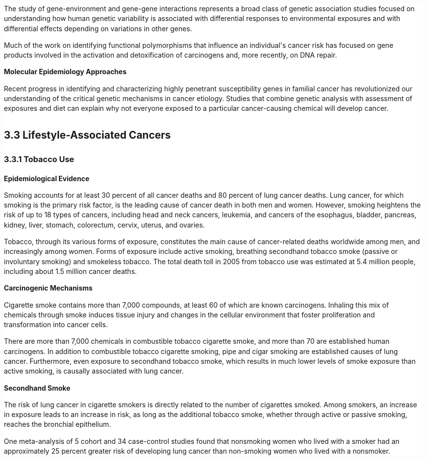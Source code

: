 The study of gene-environment and gene-gene interactions represents a broad class of genetic association studies focused on understanding how human genetic variability is associated with differential responses to environmental exposures and with differential effects depending on variations in other genes.

Much of the work on identifying functional polymorphisms that influence an individual's cancer risk has focused on gene products involved in the activation and detoxification of carcinogens and, more recently, on DNA repair.

**Molecular Epidemiology Approaches**

Recent progress in identifying and characterizing highly penetrant susceptibility genes in familial cancer has revolutionized our understanding of the critical genetic mechanisms in cancer etiology. Studies that combine genetic analysis with assessment of exposures and diet can explain why not everyone exposed to a particular cancer-causing chemical will develop cancer.

## 3.3 Lifestyle-Associated Cancers

### 3.3.1 Tobacco Use

**Epidemiological Evidence**

Smoking accounts for at least 30 percent of all cancer deaths and 80 percent of lung cancer deaths. Lung cancer, for which smoking is the primary risk factor, is the leading cause of cancer death in both men and women. However, smoking heightens the risk of up to 18 types of cancers, including head and neck cancers, leukemia, and cancers of the esophagus, bladder, pancreas, kidney, liver, stomach, colorectum, cervix, uterus, and ovaries.

Tobacco, through its various forms of exposure, constitutes the main cause of cancer-related deaths worldwide among men, and increasingly among women. Forms of exposure include active smoking, breathing secondhand tobacco smoke (passive or involuntary smoking) and smokeless tobacco. The total death toll in 2005 from tobacco use was estimated at 5.4 million people, including about 1.5 million cancer deaths.

**Carcinogenic Mechanisms**

Cigarette smoke contains more than 7,000 compounds, at least 60 of which are known carcinogens. Inhaling this mix of chemicals through smoke induces tissue injury and changes in the cellular environment that foster proliferation and transformation into cancer cells.

There are more than 7,000 chemicals in combustible tobacco cigarette smoke, and more than 70 are established human carcinogens. In addition to combustible tobacco cigarette smoking, pipe and cigar smoking are established causes of lung cancer. Furthermore, even exposure to secondhand tobacco smoke, which results in much lower levels of smoke exposure than active smoking, is causally associated with lung cancer.

**Secondhand Smoke**

The risk of lung cancer in cigarette smokers is directly related to the number of cigarettes smoked. Among smokers, an increase in exposure leads to an increase in risk, as long as the additional tobacco smoke, whether through active or passive smoking, reaches the bronchial epithelium.

One meta-analysis of 5 cohort and 34 case-control studies found that nonsmoking women who lived with a smoker had an approximately 25 percent greater risk of developing lung cancer than non-smoking women who lived with a nonsmoker.
